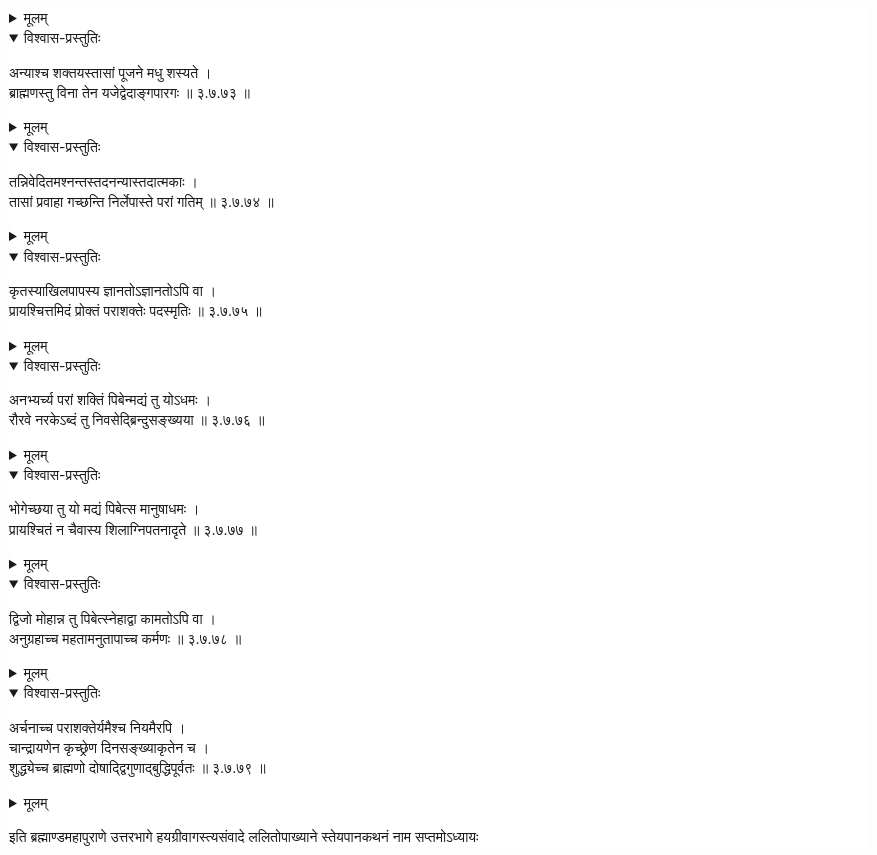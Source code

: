 <details><summary>मूलम्</summary></details>
  

<details open><summary>विश्वास-प्रस्तुतिः</summary>

अन्याश्च शक्तयस्तासां पूजने मधु शस्यते ।  
ब्राह्मणस्तु विना तेन यजेद्वेदाङ्गपारगः ॥ ३.७.७३ ॥
</details>

<details><summary>मूलम्</summary></details>
  

<details open><summary>विश्वास-प्रस्तुतिः</summary>

तन्निवेदितमश्नन्तस्तदनन्यास्तदात्मकाः ।  
तासां प्रवाहा गच्छन्ति निर्लेपास्ते परां गतिम् ॥ ३.७.७४ ॥
</details>

<details><summary>मूलम्</summary></details>
  

<details open><summary>विश्वास-प्रस्तुतिः</summary>

कृतस्याखिलपापस्य ज्ञानतोऽज्ञानतोऽपि वा ।  
प्रायश्चित्तमिदं प्रोक्तं पराशक्तेः पदस्मृतिः ॥ ३.७.७५ ॥
</details>

<details><summary>मूलम्</summary></details>
  

<details open><summary>विश्वास-प्रस्तुतिः</summary>

अनभ्यर्च्य परां शक्तिं पिबेन्मद्यं तु योऽधमः ।  
रौरवे नरकेऽब्दं तु निवसेद्ब्रिन्दुसङ्ख्यया ॥ ३.७.७६ ॥
</details>

<details><summary>मूलम्</summary></details>
  

<details open><summary>विश्वास-प्रस्तुतिः</summary>

भोगेच्छया तु यो मद्यं पिबेत्स मानुषाधमः ।  
प्रायश्चितं न चैवास्य शिलाग्निपतनादृते ॥ ३.७.७७ ॥
</details>

<details><summary>मूलम्</summary></details>
  

<details open><summary>विश्वास-प्रस्तुतिः</summary>

द्विजो मोहान्न तु पिबेत्स्नेहाद्वा कामतोऽपि वा ।  
अनुग्रहाच्च महतामनुतापाच्च कर्मणः ॥ ३.७.७८ ॥
</details>

<details><summary>मूलम्</summary></details>
  

<details open><summary>विश्वास-प्रस्तुतिः</summary>

अर्चनाच्च पराशक्तेर्यमैश्च नियमैरपि ।  
चान्द्रायणेन कृच्छ्रेण दिनसङ्ख्याकृतेन च ।  
शुद्ध्येच्च ब्राह्मणो दोषाद्द्विगुणाद्बुद्धिपूर्वतः ॥ ३.७.७९ ॥
</details>

<details><summary>मूलम्</summary></details>
  
इति ब्रह्माण्डमहापुराणे उत्तरभागे हयग्रीवागस्त्यसंवादे ललितोपाख्याने स्तेयपानकथनं नाम सप्तमोऽध्यायः